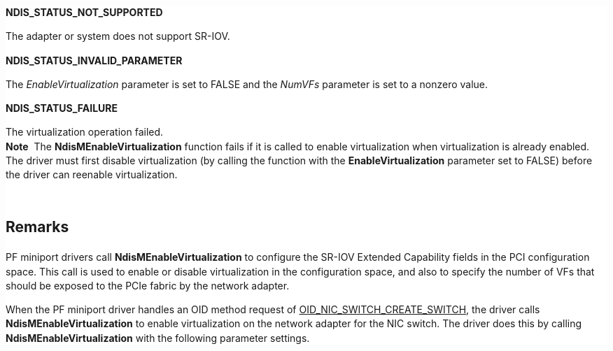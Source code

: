 </td>
</tr>
<tr>
<td width="40%">
<dl>
<dt><b>NDIS_STATUS_NOT_SUPPORTED</b></dt>
</dl>
</td>
<td width="60%">
The adapter or system does not support SR-IOV.

</td>
</tr>
<tr>
<td width="40%">
<dl>
<dt><b>NDIS_STATUS_INVALID_PARAMETER</b></dt>
</dl>
</td>
<td width="60%">
The <i>EnableVirtualization</i> parameter is set to FALSE and the <i>NumVFs</i> parameter is set to a nonzero value.

</td>
</tr>
<tr>
<td width="40%">
<dl>
<dt><b>NDIS_STATUS_FAILURE</b></dt>
</dl>
</td>
<td width="60%">
The virtualization operation failed.

<div class="alert"><b>Note</b>  The <b>NdisMEnableVirtualization</b> function fails if it is called to enable virtualization when virtualization is already enabled. The driver must first disable virtualization (by calling the function with the <b>EnableVirtualization</b> parameter set to FALSE) before the driver can reenable virtualization.</div>
<div> </div>
</td>
</tr>
</table>

## Remarks

PF miniport drivers call <b>NdisMEnableVirtualization</b> to configure the SR-IOV Extended Capability fields in the PCI configuration space. This call is used to enable or disable virtualization in the configuration space, and also to specify the number of VFs that should be exposed to the PCIe  fabric  by the network adapter.

When the PF miniport driver handles an OID method request of <a href="https://msdn.microsoft.com/library/windows/hardware/hh451815">OID_NIC_SWITCH_CREATE_SWITCH</a>, the driver calls <b>NdisMEnableVirtualization</b> to enable virtualization on the network adapter for the NIC switch. The driver does this by calling <b>NdisMEnableVirtualization</b> with the following parameter settings.
